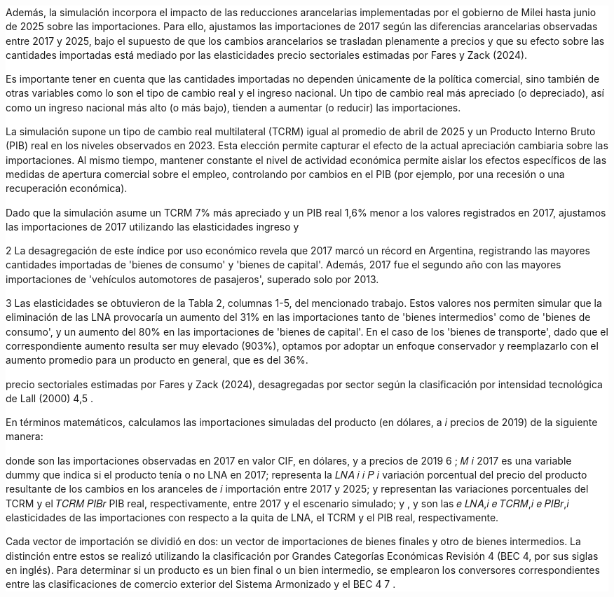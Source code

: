 Además, la simulación incorpora el impacto de las reducciones arancelarias implementadas por el gobierno de Milei hasta junio de 2025 sobre las importaciones.  Para  ello,  ajustamos  las importaciones  de  2017  según  las  diferencias  arancelarias  observadas  entre  2017  y  2025,  bajo  el supuesto de que los cambios arancelarios se trasladan plenamente a precios y que su efecto sobre las cantidades importadas está mediado por las elasticidades precio sectoriales estimadas por Fares y Zack (2024).

Es importante tener en cuenta que las cantidades importadas no dependen únicamente de la política comercial, sino también de otras variables como lo son el tipo de cambio real y el ingreso nacional. Un tipo de cambio real más apreciado (o depreciado), así como un ingreso nacional más alto (o más bajo), tienden a aumentar (o reducir) las importaciones.

La simulación supone un tipo de cambio real multilateral (TCRM) igual al promedio de abril de 2025 y un  Producto  Interno  Bruto  (PIB)  real  en  los  niveles  observados  en  2023.  Esta  elección  permite capturar  el  efecto  de  la  actual  apreciación  cambiaria  sobre  las  importaciones.  Al  mismo  tiempo, mantener  constante  el  nivel  de  actividad  económica  permite  aislar  los  efectos  específicos  de  las medidas de apertura comercial sobre el empleo, controlando por cambios en el PIB (por ejemplo, por una recesión o una recuperación económica).

Dado que la simulación asume un TCRM 7% más apreciado y un PIB real 1,6% menor a los valores registrados  en  2017,  ajustamos  las  importaciones  de  2017  utilizando  las  elasticidades  ingreso  y

2 La desagregación de este índice por uso económico revela que 2017 marcó un récord en Argentina, registrando las mayores cantidades importadas de 'bienes de consumo' y 'bienes de capital'. Además, 2017 fue el segundo año con las mayores importaciones de 'vehículos automotores de pasajeros', superado solo por 2013.

3 Las  elasticidades  se  obtuvieron  de  la  Tabla  2,  columnas  1-5,  del  mencionado  trabajo.  Estos  valores  nos permiten  simular  que la eliminación de las LNA provocaría un aumento del 31% en las importaciones tanto de 'bienes intermedios' como de 'bienes de consumo', y un aumento del 80% en las importaciones de 'bienes de capital'. En el caso de los 'bienes de transporte', dado que el correspondiente aumento resulta ser muy elevado (903%),  optamos  por  adoptar  un  enfoque  conservador  y  reemplazarlo  con  el  aumento  promedio  para  un producto en general, que es del 36%.

precio sectoriales estimadas por Fares y Zack (2024), desagregadas por sector según la clasificación por intensidad tecnológica de Lall (2000) 4,5 .

En  términos  matemáticos,  calculamos  las  importaciones  simuladas  del  producto (en  dólares,  a 𝑖 precios de 2019) de la siguiente manera:



donde son las importaciones observadas en 2017 en valor CIF, en dólares, y a precios de 2019 6 ; 𝑀 𝑖 2017 es  una  variable dummy que  indica  si  el  producto tenía  o  no  LNA  en  2017; representa  la 𝐿𝑁𝐴 𝑖 𝑖 𝑃 𝑖 variación  porcentual  del  precio  del  producto resultante  de  los  cambios  en  los  aranceles  de 𝑖 importación entre 2017 y 2025; y representan las variaciones porcentuales del TCRM y el 𝑇𝐶𝑅𝑀 𝑃𝐼𝐵𝑟 PIB  real,  respectivamente,  entre  2017  y  el  escenario  simulado;  y , y son  las 𝑒 𝐿𝑁𝐴,𝑖 𝑒 𝑇𝐶𝑅𝑀,𝑖 𝑒 𝑃𝐼𝐵𝑟,𝑖 elasticidades  de  las  importaciones  con  respecto  a  la  quita  de  LNA,  el  TCRM  y  el  PIB  real, respectivamente.

Cada vector de importación se dividió en dos: un vector de importaciones de bienes finales y otro de bienes  intermedios.  La  distinción  entre  estos  se  realizó  utilizando  la  clasificación  por  Grandes Categorías Económicas Revisión 4 (BEC 4, por sus siglas en inglés). Para determinar si un producto es  un  bien  final  o  un  bien  intermedio,  se  emplearon  los  conversores  correspondientes  entre  las clasificaciones de comercio exterior del Sistema Armonizado y el BEC 4 7 .
